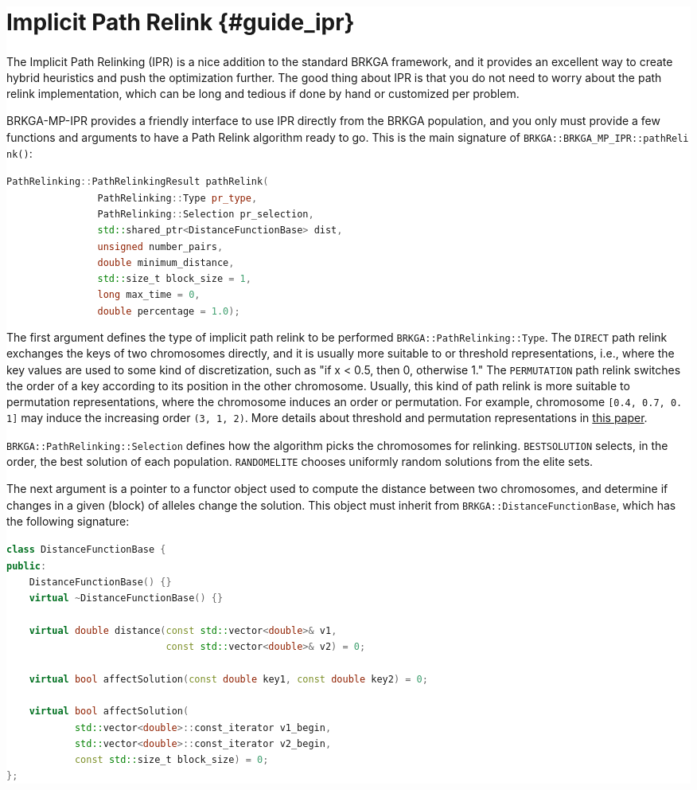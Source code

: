 Implicit Path Relink  {#guide_ipr}
================================================================================

The Implicit Path Relinking (IPR) is a nice addition to the standard BRKGA
framework, and it provides an excellent way to create hybrid heuristics and
push the optimization further. The good thing about IPR is that you do not
need to worry about the path relink implementation, which can be long and
tedious if done by hand or customized per problem.

BRKGA-MP-IPR provides a friendly interface to use IPR directly from the
BRKGA population, and you only must provide a few functions and arguments to
have a Path Relink algorithm ready to go. This is the main signature of
`BRKGA::BRKGA_MP_IPR::pathRelink()`:

```cpp
PathRelinking::PathRelinkingResult pathRelink(
                PathRelinking::Type pr_type,
                PathRelinking::Selection pr_selection,
                std::shared_ptr<DistanceFunctionBase> dist,
                unsigned number_pairs,
                double minimum_distance,
                std::size_t block_size = 1,
                long max_time = 0,
                double percentage = 1.0);
```

The first argument defines the type of implicit path relink to be performed
`BRKGA::PathRelinking::Type`. The `DIRECT` path relink exchanges the keys of
two chromosomes directly, and it is usually more suitable to or threshold
representations, i.e., where the key values are used to some kind of
discretization, such as "if x < 0.5, then 0, otherwise 1." The `PERMUTATION`
path relink switches the order of a key according to its position in the
other chromosome. Usually, this kind of path relink is more suitable to
permutation representations, where the chromosome induces an order or
permutation. For example, chromosome `[0.4, 0.7, 0.1]` may induce the
increasing order `(3, 1, 2)`. More details about threshold and permutation
representations in [this paper](http://dx.doi.org/xxx).

`BRKGA::PathRelinking::Selection` defines how the algorithm picks the
chromosomes for relinking. `BESTSOLUTION` selects, in the order, the best
solution of each population. `RANDOMELITE` chooses uniformly random solutions
from the elite sets.

The next argument is a pointer to a functor object used to compute the
distance between two chromosomes, and determine if changes in a given (block)
of alleles change the solution. This object must inherit from
`BRKGA::DistanceFunctionBase`, which has the following signature:

```cpp
class DistanceFunctionBase {
public:
    DistanceFunctionBase() {}
    virtual ~DistanceFunctionBase() {}

    virtual double distance(const std::vector<double>& v1,
                            const std::vector<double>& v2) = 0;

    virtual bool affectSolution(const double key1, const double key2) = 0;

    virtual bool affectSolution(
            std::vector<double>::const_iterator v1_begin,
            std::vector<double>::const_iterator v2_begin,
            const std::size_t block_size) = 0;
};
```
